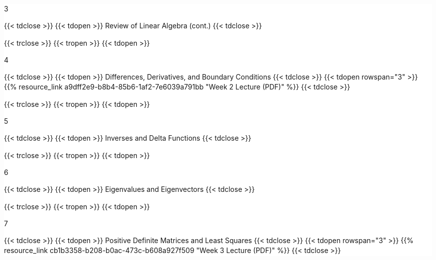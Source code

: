 
3


{{< tdclose >}}
{{< tdopen >}}
Review of Linear Algebra (cont.)
{{< tdclose >}}

{{< trclose >}}
{{< tropen >}}
{{< tdopen >}}


4


{{< tdclose >}}
{{< tdopen >}}
Differences, Derivatives, and Boundary Conditions
{{< tdclose >}}
{{< tdopen rowspan="3" >}}
{{% resource_link a9dff2e9-b8b4-85b6-1af2-7e6039a791bb "Week 2 Lecture (PDF)" %}}
{{< tdclose >}}

{{< trclose >}}
{{< tropen >}}
{{< tdopen >}}


5


{{< tdclose >}}
{{< tdopen >}}
Inverses and Delta Functions
{{< tdclose >}}

{{< trclose >}}
{{< tropen >}}
{{< tdopen >}}


6


{{< tdclose >}}
{{< tdopen >}}
Eigenvalues and Eigenvectors
{{< tdclose >}}

{{< trclose >}}
{{< tropen >}}
{{< tdopen >}}


7


{{< tdclose >}}
{{< tdopen >}}
Positive Definite Matrices and Least Squares
{{< tdclose >}}
{{< tdopen rowspan="3" >}}
{{% resource_link cb1b3358-b208-b0ac-473c-b608a927f509 "Week 3 Lecture (PDF)" %}}
{{< tdclose >}}
